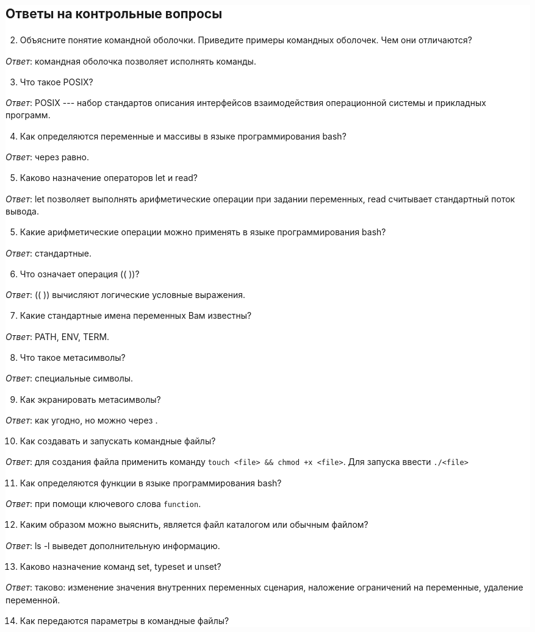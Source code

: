 
## Ответы на контрольные вопросы

2.  Объясните понятие командной оболочки. Приведите примеры командных
    оболочек. Чем они отличаются?

*Ответ*: командная оболочка позволяет исполнять команды.

3.  Что такое POSIX?

*Ответ*: POSIX --- набор стандартов описания интерфейсов взаимодействия
операционной системы и прикладных программ.

4.  Как определяются переменные и массивы в языке программирования bash?

*Ответ*: через равно.

5.  Каково назначение операторов let и read?

*Ответ*: let позволяет выполнять арифметические операции при задании
переменных, read считывает стандартный поток вывода.

5.  Какие арифметические операции можно применять в языке
    программирования bash?

*Ответ*: стандартные.

6.  Что означает операция (( ))?

*Ответ*: (( )) вычисляют логические условные выражения.

7.  Какие стандартные имена переменных Вам известны?

*Ответ*: PATH, ENV, TERM.

8.  Что такое метасимволы?

*Ответ*: специальные символы.

9.  Как экранировать метасимволы?

*Ответ*: как угодно, но можно через .

10. Как создавать и запускать командные файлы?

*Ответ*: для создания файла применить команду
`touch <file> && chmod +x <file>`. Для запуска ввести `./<file>`

11. Как определяются функции в языке программирования bash?

*Ответ*: при помощи ключевого слова `function`.

12. Каким образом можно выяснить, является файл каталогом или обычным
    файлом?

*Ответ*: ls -l выведет дополнительную информацию.

13. Каково назначение команд set, typeset и unset?

*Ответ*: таково: изменение значения внутренних переменных сценария,
наложение ограничений на переменные, удаление переменной.

14. Как передаются параметры в командные файлы?
